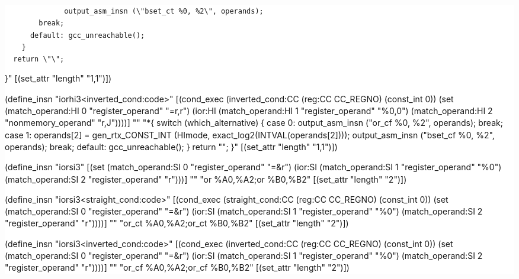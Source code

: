                   output_asm_insn (\"bset_ct %0, %2\", operands);
            break;
          default: gcc_unreachable();
        }
      return \"\";
}"
  [(set_attr "length" "1,1")])

(define_insn "iorhi3<inverted_cond:code>"
  [(cond_exec
    (inverted_cond:CC (reg:CC CC_REGNO)
		      (const_int 0))
    (set (match_operand:HI 0 "register_operand"          "=r,r")
	 (ior:HI (match_operand:HI 1 "register_operand"  "%0,0")
		  (match_operand:HI 2 "nonmemory_operand" "r,J"))))]
  ""
  "*{
      switch (which_alternative)
        {
          case 0: output_asm_insn (\"or_cf %0, %2\", operands);
            break;
          case 1: operands[2] = gen_rtx_CONST_INT (HImode, exact_log2(INTVAL(operands[2])));
                  output_asm_insn (\"bset_cf %0, %2\", operands);
            break;
          default: gcc_unreachable();
        }
      return \"\";
}"
  [(set_attr "length" "1,1")])

(define_insn "iorsi3"
  [(set (match_operand:SI 0 "register_operand"         "=&r")
        (ior:SI (match_operand:SI 1 "register_operand"  "%0")
		(match_operand:SI 2 "register_operand"   "r")))]
  ""
  "or %A0,%A2\;or %B0,%B2"
  [(set_attr "length" "2")])

(define_insn "iorsi3<straight_cond:code>"
  [(cond_exec
    (straight_cond:CC (reg:CC CC_REGNO)
		      (const_int 0))
    (set (match_operand:SI 0 "register_operand"         "=&r")
	 (ior:SI (match_operand:SI 1 "register_operand"  "%0")
		 (match_operand:SI 2 "register_operand"   "r"))))]
  ""
  "or_ct %A0,%A2\;or_ct %B0,%B2"
  [(set_attr "length" "2")])

(define_insn "iorsi3<inverted_cond:code>"
  [(cond_exec
    (inverted_cond:CC (reg:CC CC_REGNO)
		      (const_int 0))
    (set (match_operand:SI 0 "register_operand"         "=&r")
	 (ior:SI (match_operand:SI 1 "register_operand"  "%0")
		 (match_operand:SI 2 "register_operand"   "r"))))]
  ""
  "or_cf %A0,%A2\;or_cf %B0,%B2"
  [(set_attr "length" "2")])

